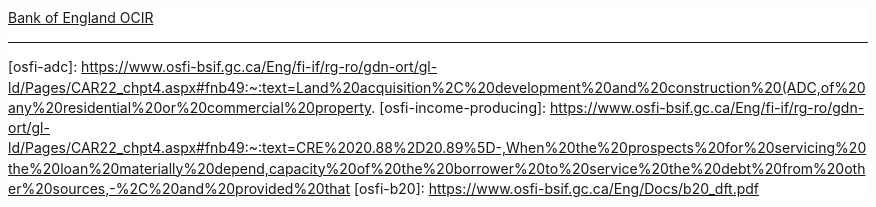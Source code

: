 [Bank of England OCIR][ocir]

[ocir]: https://www.bankofengland.co.uk/-/media/boe/files/prudential-regulation/supervisory-statement/2021/ss421-may-2021.pdf

---

[reg]: https://eur-lex.europa.eu/legal-content/EN/TXT/HTML/?uri=CELEX:32009R0494&from=EN
[midifdir]: https://eur-lex.europa.eu/legal-content/en/TXT/?uri=CELEX:32014L0065
[crr]: http://eur-lex.europa.eu/legal-content/EN/TXT/?uri=celex%3A32013R0575
[lcr]: http://eur-lex.europa.eu/legal-content/EN/TXT/?uri=CELEX%3A32015R0061
[id]: https://github.com/suadelabs/fire/blob/master/documentation/properties/id.md
[mlardef]: http://www.bankofengland.co.uk/pra/documents/regulatorydata/mlar/sup_chapter16_annex19bg_20120401.pdf
[pruval]: https://eur-lex.europa.eu/legal-content/EN/TXT/?uri=OJ:JOL_2016_021_R_0005
[bis_sa_ccr]: https://www.bis.org/publ/bcbs279.pdf
[its]: https://www.eba.europa.eu/sites/default/documents/files/document_library/Risk%20Analysis%20and%20Data/Reporting%20Frameworks/Reporting%20framework%203.0/3.0%20phase%202/972659/ITS%20on%20supervisory%20reporting%20-%20corrigendum.zip
[osfi-adc]: https://www.osfi-bsif.gc.ca/Eng/fi-if/rg-ro/gdn-ort/gl-ld/Pages/CAR22_chpt4.aspx#fnb49:~:text=Land%20acquisition%2C%20development%20and%20construction%20(ADC,of%20any%20residential%20or%20commercial%20property.
[osfi-income-producing]: https://www.osfi-bsif.gc.ca/Eng/fi-if/rg-ro/gdn-ort/gl-ld/Pages/CAR22_chpt4.aspx#fnb49:~:text=CRE%2020.88%2D20.89%5D-,When%20the%20prospects%20for%20servicing%20the%20loan%20materially%20depend,capacity%20of%20the%20borrower%20to%20service%20the%20debt%20from%20other%20sources,-%2C%20and%20provided%20that
[osfi-b20]: https://www.osfi-bsif.gc.ca/Eng/Docs/b20_dft.pdf



[MAS612]: https://www.mas.gov.sg/regulation/notices/notice-612
[issued]: https://www.investopedia.com/terms/s/sharecapital.asp
[scp]: https://www.bankofengland.co.uk/markets/eligible-collateral